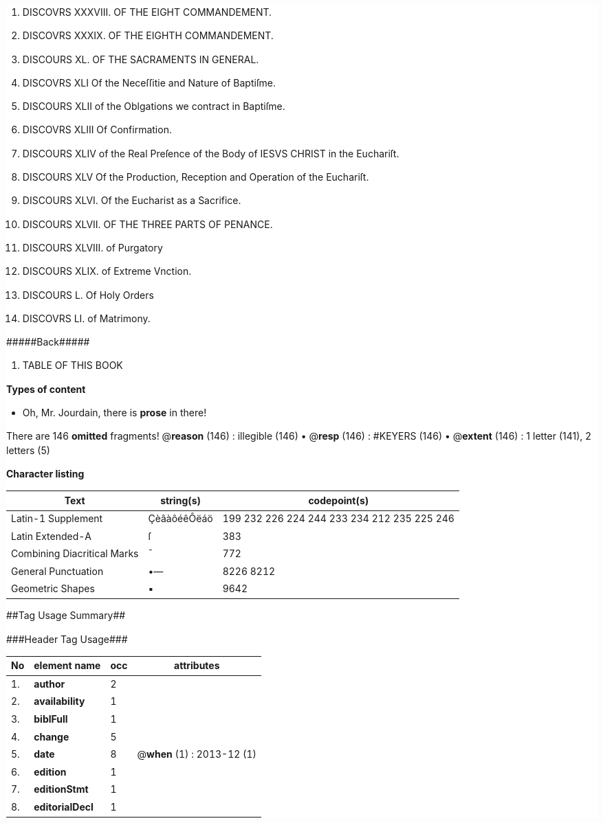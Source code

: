 1. DISCOVRS XXXVIII. OF THE EIGHT COMMANDEMENT.

1. DISCOVRS XXXIX. OF THE EIGHTH COMMANDEMENT.

1. DISCOURS XL. OF THE SACRAMENTS IN GENERAL.

1. DISCOVRS XLI Of the Neceſſitie and Nature of Baptiſme.

1. DISCOURS XLII of the Oblgations we contract in Baptiſme.

1. DISCOVRS XLIII Of Confirmation.

1. DISCOURS XLIV of the Real Preſence of the Body of IESVS CHRIST in the Euchariſt.

1. DISCOURS XLV Of the Production, Reception and Operation of the Euchariſt.

1. DISCOURS XLVI. Of the Eucharist as a Sacrifice.

1. DISCOURS XLVII. OF THE THREE PARTS OF PENANCE.

1. DISCOURS XLVIII. of Purgatory

1. DISCOURS XLIX. of Extreme Vnction.

1. DISCOURS L. Of Holy Orders

1. DISCOVRS LI. of Matrimony.

#####Back#####

1. TABLE OF THIS BOOK

**Types of content**

  * Oh, Mr. Jourdain, there is **prose** in there!

There are 146 **omitted** fragments! 
 @__reason__ (146) : illegible (146)  •  @__resp__ (146) : #KEYERS (146)  •  @__extent__ (146) : 1 letter (141), 2 letters (5)

**Character listing**


|Text|string(s)|codepoint(s)|
|---|---|---|
|Latin-1 Supplement|ÇèâàôéêÔëáö|199 232 226 224 244 233 234 212 235 225 246|
|Latin Extended-A|ſ|383|
|Combining             Diacritical Marks|̄|772|
|General Punctuation|•—|8226 8212|
|Geometric Shapes|▪|9642|

##Tag Usage Summary##

###Header Tag Usage###

|No|element name|occ|attributes|
|---|---|---|---|
|1.|__author__|2||
|2.|__availability__|1||
|3.|__biblFull__|1||
|4.|__change__|5||
|5.|__date__|8| @__when__ (1) : 2013-12 (1)|
|6.|__edition__|1||
|7.|__editionStmt__|1||
|8.|__editorialDecl__|1||